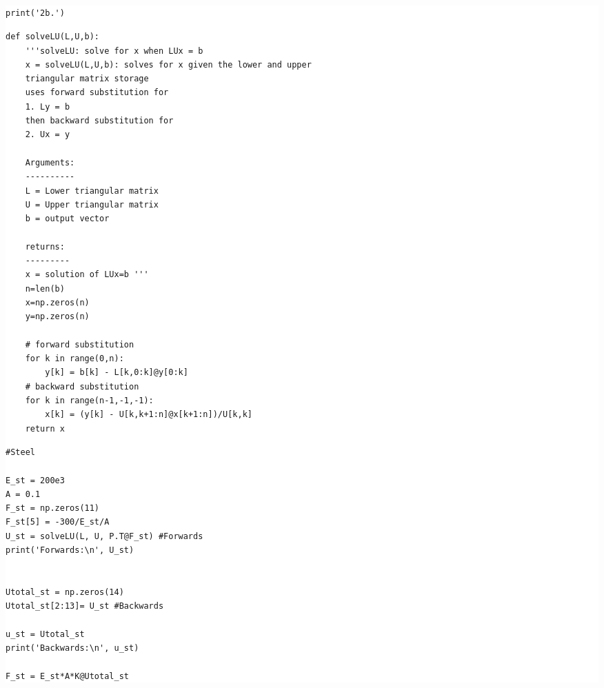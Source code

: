 ```{code-cell} ipython3
print('2b.')
```

```{code-cell} ipython3
def solveLU(L,U,b):
    '''solveLU: solve for x when LUx = b
    x = solveLU(L,U,b): solves for x given the lower and upper 
    triangular matrix storage
    uses forward substitution for 
    1. Ly = b
    then backward substitution for
    2. Ux = y
    
    Arguments:
    ----------
    L = Lower triangular matrix
    U = Upper triangular matrix
    b = output vector
    
    returns:
    ---------
    x = solution of LUx=b '''
    n=len(b)
    x=np.zeros(n)
    y=np.zeros(n)
        
    # forward substitution
    for k in range(0,n):
        y[k] = b[k] - L[k,0:k]@y[0:k]
    # backward substitution
    for k in range(n-1,-1,-1):
        x[k] = (y[k] - U[k,k+1:n]@x[k+1:n])/U[k,k]
    return x
```

```{code-cell} ipython3
#Steel

E_st = 200e3
A = 0.1
F_st = np.zeros(11)
F_st[5] = -300/E_st/A
U_st = solveLU(L, U, P.T@F_st) #Forwards
print('Forwards:\n', U_st)


Utotal_st = np.zeros(14)
Utotal_st[2:13]= U_st #Backwards

u_st = Utotal_st
print('Backwards:\n', u_st)

F_st = E_st*A*K@Utotal_st
```
